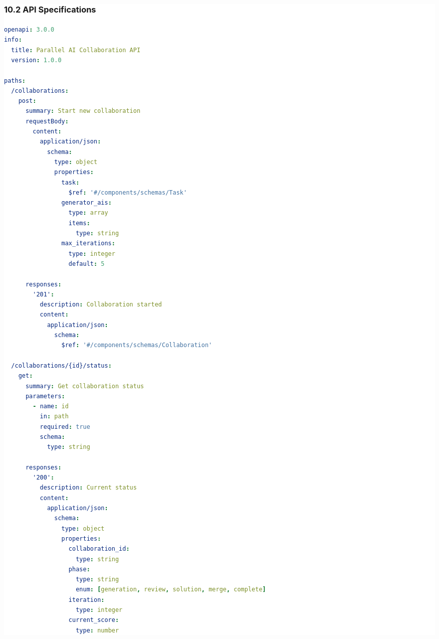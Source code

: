 ### 10.2 API Specifications

```yaml
openapi: 3.0.0
info:
  title: Parallel AI Collaboration API
  version: 1.0.0

paths:
  /collaborations:
    post:
      summary: Start new collaboration
      requestBody:
        content:
          application/json:
            schema:
              type: object
              properties:
                task:
                  $ref: '#/components/schemas/Task'
                generator_ais:
                  type: array
                  items:
                    type: string
                max_iterations:
                  type: integer
                  default: 5

      responses:
        '201':
          description: Collaboration started
          content:
            application/json:
              schema:
                $ref: '#/components/schemas/Collaboration'

  /collaborations/{id}/status:
    get:
      summary: Get collaboration status
      parameters:
        - name: id
          in: path
          required: true
          schema:
            type: string

      responses:
        '200':
          description: Current status
          content:
            application/json:
              schema:
                type: object
                properties:
                  collaboration_id:
                    type: string
                  phase:
                    type: string
                    enum: [generation, review, solution, merge, complete]
                  iteration:
                    type: integer
                  current_score:
                    type: number
```